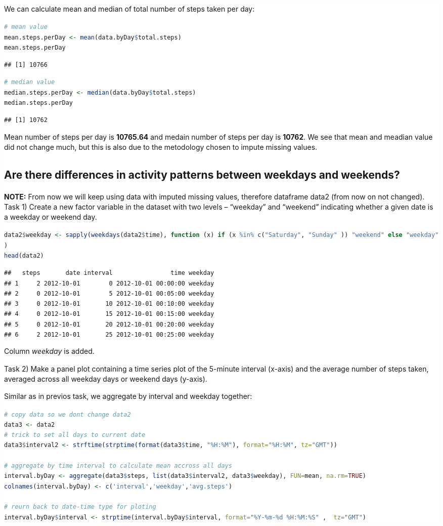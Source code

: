We can calculate mean and median of total number of steps taken per day:

```r
# mean value
mean.steps.perDay <- mean(data.byDay$total.steps)
mean.steps.perDay
```

```
## [1] 10766
```

```r
# median value
median.steps.perDay <- median(data.byDay$total.steps)
median.steps.perDay
```

```
## [1] 10762
```

Mean number of steps per day is  **10765.64** and medain number of steps per day is **10762**.
We see that mean and meadian value did not change much, but this is also due to the metodology chosen to impute missing values.

## Are there differences in activity patterns between weekdays and weekends?
**NOTE:** From now we will keep using data with imputed missing values, therefore dataframe data2 (from now on not changed).  
Task 1) Create a new factor variable in the dataset with two levels – “weekday” and “weekend” indicating whether a given date is a weekday or weekend day.


```r
data2$weekday <- sapply(weekdays(data2$time), function (x) if (x %in% c("Saturday", "Sunday" )) "weekend" else "weekday" )
head(data2)
```

```
##   steps       date interval                time weekday
## 1     2 2012-10-01        0 2012-10-01 00:00:00 weekday
## 2     0 2012-10-01        5 2012-10-01 00:05:00 weekday
## 3     0 2012-10-01       10 2012-10-01 00:10:00 weekday
## 4     0 2012-10-01       15 2012-10-01 00:15:00 weekday
## 5     0 2012-10-01       20 2012-10-01 00:20:00 weekday
## 6     2 2012-10-01       25 2012-10-01 00:25:00 weekday
```
Column *weekday* is added.

Task 2) Make a panel plot containing a time series plot of the 5-minute interval (x-axis) and the average number of steps taken, averaged across all weekday days or weekend days (y-axis). 

Similar as in previos task, we aggregate by interval and weekday together:

```r
# copy data so we dont change data2
data3 <- data2
# trick to set all days to current date
data3$interval2 <- strftime(strptime(format(data3$time, "%H:%M"), format="%H:%M", tz="GMT"))

# aggregate by time interval to calculate mean accross all days 
interval.byDay <- aggregate(data3$steps, list(data3$interval2, data3$weekday), FUN=mean, na.rm=TRUE)
colnames(interval.byDay) <- c('interval','weekday','avg.steps')

# reurn back to date-time type for ploting
interval.byDay$interval <- strptime(interval.byDay$interval, format="%Y-%m-%d %H:%M:%S" ,  tz="GMT") 
```

[1]: https://github.com/hanasusak/RepData_PeerAssessment1 "my git hub link"